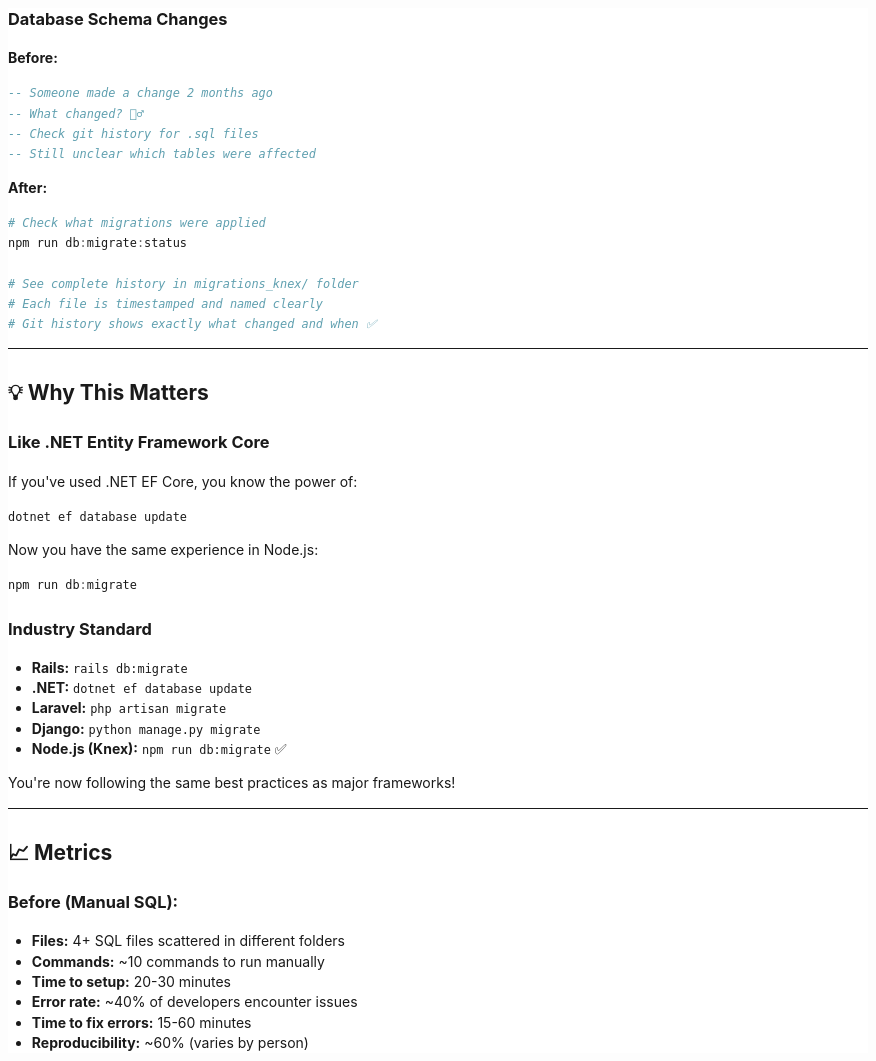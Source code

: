 ### Database Schema Changes

**Before:**
```sql
-- Someone made a change 2 months ago
-- What changed? 🤷‍♂️
-- Check git history for .sql files
-- Still unclear which tables were affected
```

**After:**
```powershell
# Check what migrations were applied
npm run db:migrate:status

# See complete history in migrations_knex/ folder
# Each file is timestamped and named clearly
# Git history shows exactly what changed and when ✅
```

---

## 💡 Why This Matters

### Like .NET Entity Framework Core

If you've used .NET EF Core, you know the power of:
```csharp
dotnet ef database update
```

Now you have the same experience in Node.js:
```powershell
npm run db:migrate
```

### Industry Standard

- **Rails:** `rails db:migrate`
- **.NET:** `dotnet ef database update`
- **Laravel:** `php artisan migrate`
- **Django:** `python manage.py migrate`
- **Node.js (Knex):** `npm run db:migrate` ✅

You're now following the same best practices as major frameworks!

---

## 📈 Metrics

### Before (Manual SQL):
- **Files:** 4+ SQL files scattered in different folders
- **Commands:** ~10 commands to run manually
- **Time to setup:** 20-30 minutes
- **Error rate:** ~40% of developers encounter issues
- **Time to fix errors:** 15-60 minutes
- **Reproducibility:** ~60% (varies by person)
